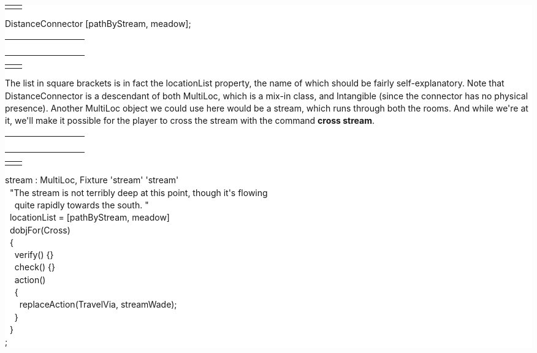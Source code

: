 |     |     |
|-----|-----|
|     |     |

DistanceConnector \[pathByStream, meadow\];  

<table data-border="0" data-cellpadding="0" data-cellspacing="0">
<colgroup>
<col style="width: 50%" />
<col style="width: 50%" />
</colgroup>
<tbody>
<tr data-valign="TOP">
<td width="51"></td>
<td> <br />
</td>
</tr>
</tbody>
</table>

|     |     |
|-----|-----|
|     |     |

The list in square brackets is in fact the locationList property, the
name of which should be fairly self-explanatory. Note that
DistanceConnector is a descendant of both MultiLoc, which is a mix-in
class, and Intangible (since the connector has no physical presence).
Another MultiLoc object we could use here would be a stream, which runs
through both the rooms. And while we're at it, we'll make it possible
for the player to cross the stream with the command **cross stream**.  

<table data-border="0" data-cellpadding="0" data-cellspacing="0">
<colgroup>
<col style="width: 50%" />
<col style="width: 50%" />
</colgroup>
<tbody>
<tr data-valign="TOP">
<td width="51"></td>
<td> <br />
</td>
</tr>
</tbody>
</table>

|     |     |
|-----|-----|
|     |     |

stream : MultiLoc, Fixture 'stream' 'stream'  
  "The stream is not terribly deep at this point, though it's flowing  
    quite rapidly towards the south. "  
  locationList = \[pathByStream, meadow\]  
  dobjFor(Cross)  
  {  
    verify() {}  
    check() {}  
    action()  
    {  
      replaceAction(TravelVia, streamWade);  
    }  
  }  
;  
